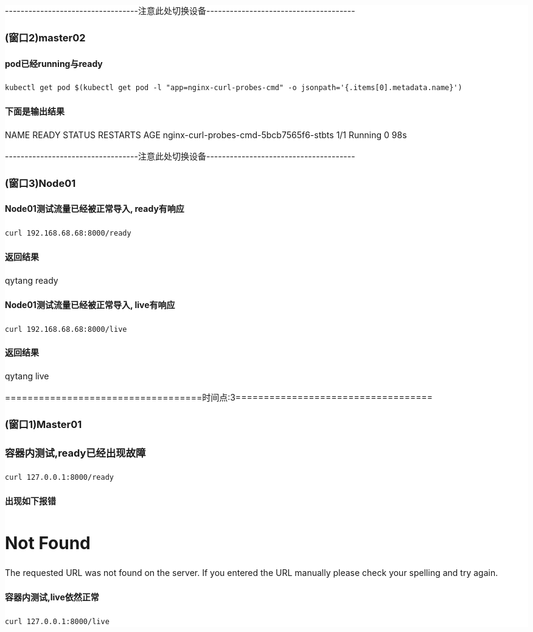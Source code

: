 ----------------------------------注意此处切换设备--------------------------------------

### (窗口2)master02 
#### pod已经running与ready
```shell
kubectl get pod $(kubectl get pod -l "app=nginx-curl-probes-cmd" -o jsonpath='{.items[0].metadata.name}')

```

#### 下面是输出结果
NAME                                     READY   STATUS    RESTARTS   AGE
nginx-curl-probes-cmd-5bcb7565f6-stbts   1/1     Running   0          98s

----------------------------------注意此处切换设备--------------------------------------

### (窗口3)Node01
#### Node01测试流量已经被正常导入, ready有响应
```shell
curl 192.168.68.68:8000/ready

```

#### 返回结果
qytang ready

#### Node01测试流量已经被正常导入, live有响应
```shell
curl 192.168.68.68:8000/live

```

#### 返回结果
qytang live

===================================时间点:3===================================
### (窗口1)Master01
### 容器内测试,ready已经出现故障
```shell
curl 127.0.0.1:8000/ready

```

#### 出现如下报错
<!DOCTYPE HTML PUBLIC "-//W3C//DTD HTML 3.2 Final//EN">
<title>404 Not Found</title>
<h1>Not Found</h1>
<p>The requested URL was not found on the server. If you entered the URL manually please check your spelling and try again.</p>

#### 容器内测试,live依然正常
```shell
curl 127.0.0.1:8000/live

```
